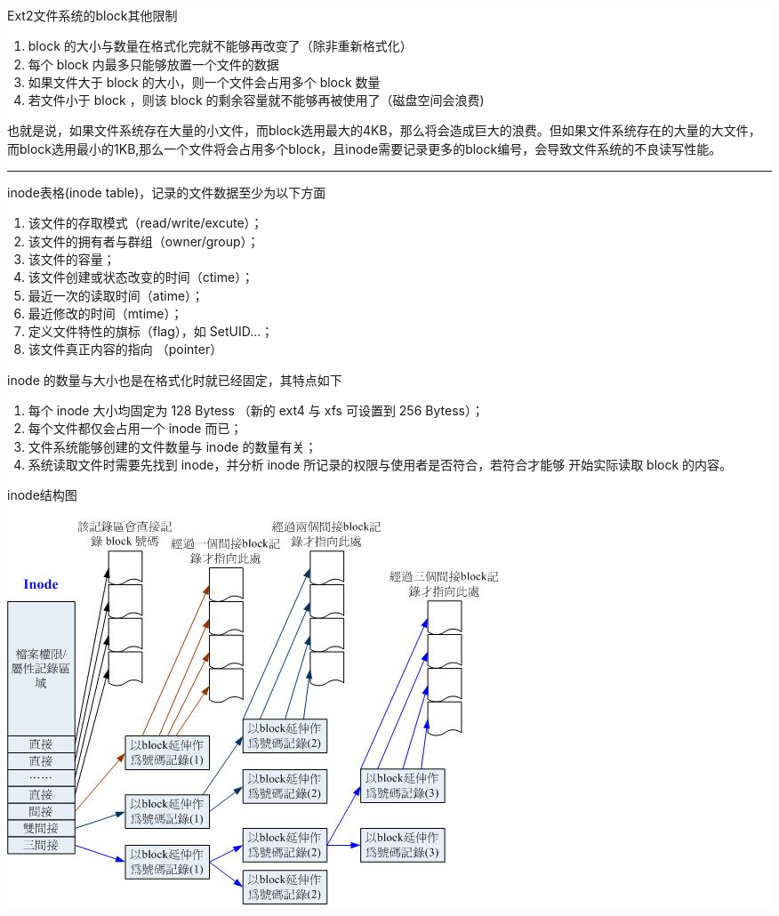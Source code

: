 Ext2文件系统的block其他限制

1. block 的大小与数量在格式化完就不能够再改变了（除非重新格式化）
2. 每个 block 内最多只能够放置一个文件的数据
3. 如果文件大于 block 的大小，则一个文件会占用多个 block 数量
4. 若文件小于 block ，则该 block 的剩余容量就不能够再被使用了（磁盘空间会浪费)

也就是说，如果文件系统存在大量的小文件，而block选用最大的4KB，那么将会造成巨大的浪费。但如果文件系统存在的大量的大文件，而block选用最小的1KB,那么一个文件将会占用多个block，且inode需要记录更多的block编号，会导致文件系统的不良读写性能。

---

inode表格(inode table)，记录的文件数据至少为以下方面

1. 该文件的存取模式（read/write/excute）；
2. 该文件的拥有者与群组（owner/group）；
3. 该文件的容量；
4. 该文件创建或状态改变的时间（ctime）；
5. 最近一次的读取时间（atime）；
6. 最近修改的时间（mtime）；
7. 定义文件特性的旗标（flag），如 SetUID...；
8. 该文件真正内容的指向 （pointer）

inode 的数量与大小也是在格式化时就已经固定，其特点如下

1. 每个 inode 大小均固定为 128 Bytess （新的 ext4 与 xfs 可设置到 256 Bytess）；
2. 每个文件都仅会占用一个 inode 而已；
3. 文件系统能够创建的文件数量与 inode 的数量有关；
4. 系统读取文件时需要先找到 inode，并分析 inode 所记录的权限与使用者是否符合，若符合才能够
   开始实际读取 block 的内容。

inode结构图

![](./inode.jpg)
